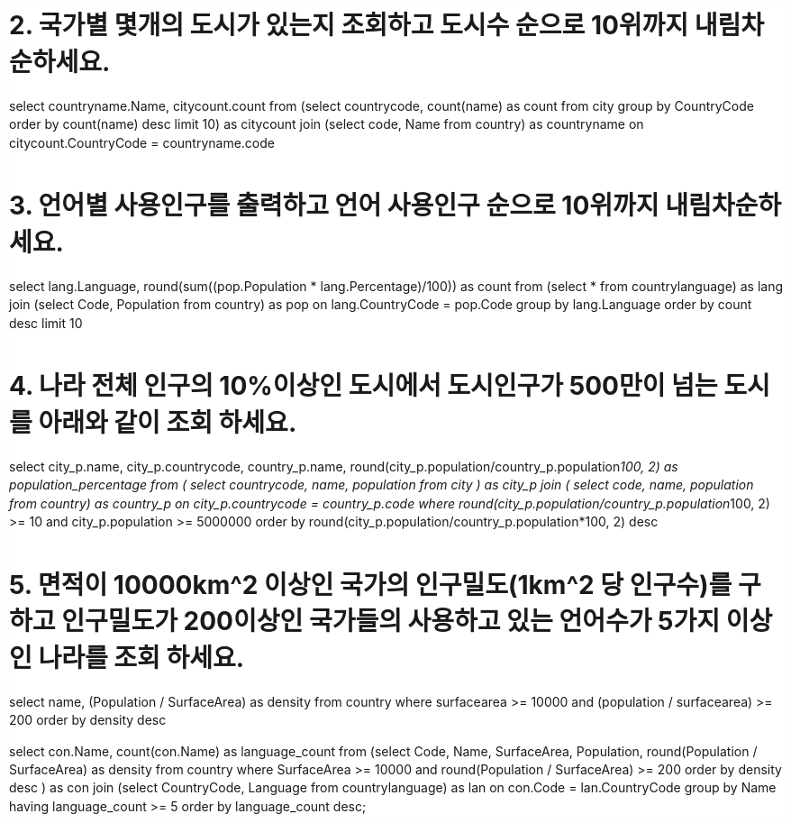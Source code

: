 # 2. 국가별 몇개의 도시가 있는지 조회하고 도시수 순으로 10위까지 내림차순하세요.
select countryname.Name, citycount.count
from (select countrycode, count(name) as count 
            from city 
            group by CountryCode 
            order by count(name) desc 
            limit 10) as citycount
join (select code, Name 
            from country) as countryname
on citycount.CountryCode = countryname.code

# 3. 언어별 사용인구를 출력하고 언어 사용인구 순으로 10위까지 내림차순하세요.
select lang.Language, round(sum((pop.Population * lang.Percentage)/100)) as count
from (select * from countrylanguage) as lang
join (select Code, Population from country) as pop
on lang.CountryCode = pop.Code
group by lang.Language
order by count desc
limit 10

# 4. 나라 전체 인구의 10%이상인 도시에서 도시인구가 500만이 넘는 도시를 아래와 같이 조회 하세요.
select city_p.name, city_p.countrycode, country_p.name, round(city_p.population/country_p.population*100, 2) as population_percentage
from (
    select countrycode, name, population
    from city
    ) as city_p
join (
    select code, name, population
    from country) as country_p
on city_p.countrycode = country_p.code
where round(city_p.population/country_p.population*100, 2) >= 10 and city_p.population >= 5000000
order by round(city_p.population/country_p.population*100, 2) desc

# 5. 면적이 10000km^2 이상인 국가의 인구밀도(1km^2 당 인구수)를 구하고 인구밀도가 200이상인 국가들의 사용하고 있는 언어수가 5가지 이상인 나라를 조회 하세요.
select name, (Population / SurfaceArea) as density 
from country
where surfacearea >= 10000 and (population / surfacearea) >= 200 
order by density desc

select con.Name, count(con.Name) as language_count
from 
    (select Code, Name, SurfaceArea, Population, round(Population / SurfaceArea) as density 
    from country
    where SurfaceArea >= 10000 and round(Population / SurfaceArea) >= 200 order by density desc
    ) as con
join (select CountryCode, Language from countrylanguage) as lan
on con.Code = lan.CountryCode
group by Name
having language_count >= 5
order by language_count desc;
